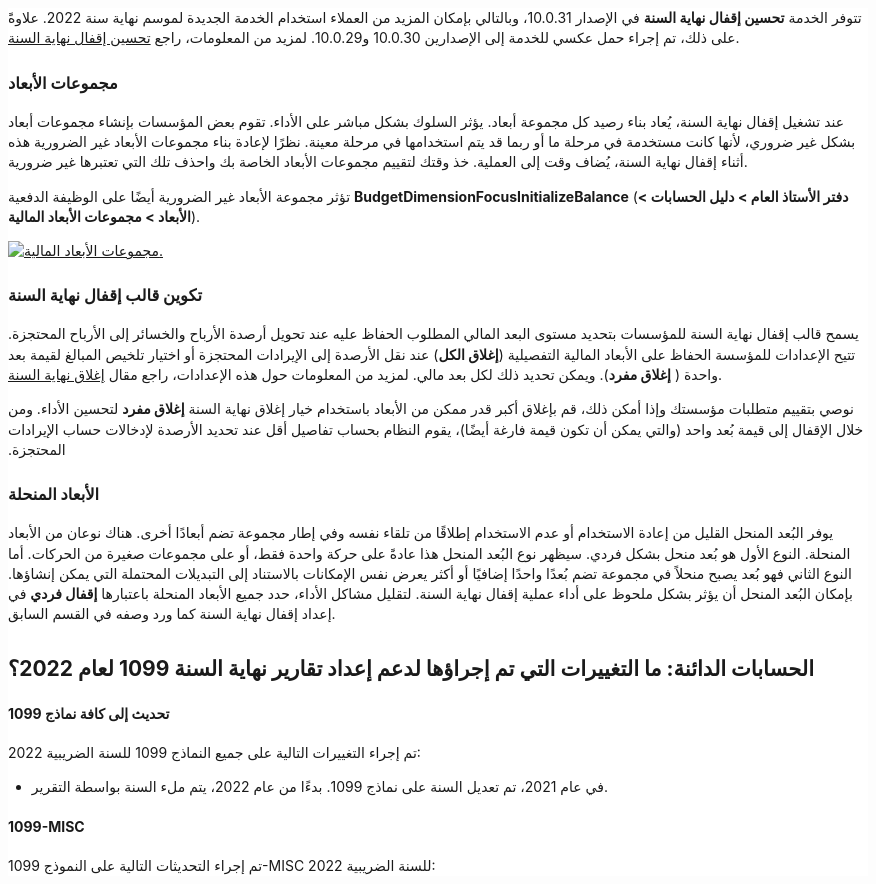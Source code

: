 تتوفر الخدمة **تحسين إقفال نهاية السنة** في الإصدار 10.0.31، وبالتالي بإمكان المزيد من العملاء استخدام الخدمة الجديدة لموسم نهاية سنة 2022. علاوةً على ذلك، تم إجراء حمل عكسي للخدمة إلى الإصدارين 10.0.30 و10.0.29. لمزيد من المعلومات، راجع [تحسين إقفال نهاية السنة](optimize-year-end-close.md).

### <a name="dimension-sets"></a>مجموعات الأبعاد

عند تشغيل إقفال نهاية السنة، يُعاد بناء رصيد كل مجموعة أبعاد. يؤثر السلوك بشكل مباشر على الأداء. تقوم بعض المؤسسات بإنشاء مجموعات أبعاد بشكل غير ضروري، لأنها كانت مستخدمة في مرحلة ما أو ربما قد يتم استخدامها في مرحلة معينة. نظرًا لإعادة بناء مجموعات الأبعاد غير الضرورية هذه أثناء إقفال نهاية السنة، يُضاف وقت إلى العملية. خذ وقتك لتقييم مجموعات الأبعاد الخاصة بك واحذف تلك التي تعتبرها غير ضرورية.

تؤثر مجموعة الأبعاد غير الضرورية أيضًا على الوظيفة الدفعية **BudgetDimensionFocusInitializeBalance** (**دفتر الأستاذ العام \> دليل الحسابات \> الأبعاد \> مجموعات الأبعاد المالية**).

[![مجموعات الأبعاد المالية.](./media/faq-2020-yr-end-04.png)](./media/faq-2020-yr-end-04.png)

### <a name="year-end-close-template-configuration"></a>تكوين قالب إقفال نهاية السنة

يسمح قالب إقفال نهاية السنة للمؤسسات بتحديد مستوى البعد المالي المطلوب الحفاظ عليه عند تحويل أرصدة الأرباح والخسائر إلى الأرباح المحتجزة. تتيح الإعدادات للمؤسسة الحفاظ على الأبعاد المالية التفصيلية (**إغلاق الكل**) عند نقل الأرصدة إلى الإيرادات المحتجزة أو اختيار تلخيص المبالغ لقيمة بعد واحدة ( **إغلاق مفرد**). ويمكن تحديد ذلك لكل بعد مالي. لمزيد من المعلومات حول هذه الإعدادات، راجع مقال [إغلاق نهاية السنة](year-end-close.md).

نوصي بتقييم متطلبات مؤسستك وإذا أمكن ذلك، قم بإغلاق أكبر قدر ممكن من الأبعاد باستخدام خيار إغلاق نهاية السنة **إغلاق مفرد‬‏‫** لتحسين الأداء. ومن خلال الإقفال إلى قيمة بُعد واحد (والتي يمكن أن تكون قيمة فارغة أيضًا)، يقوم النظام بحساب تفاصيل أقل عند تحديد الأرصدة لإدخالات حساب الإيرادات المحتجزة.

### <a name="degenerate-dimensions"></a>الأبعاد المنحلة

يوفر البُعد المنحل القليل من إعادة الاستخدام أو عدم الاستخدام إطلاقًا من تلقاء نفسه وفي إطار مجموعة تضم أبعادًا أخرى. هناك نوعان من الأبعاد المنحلة. النوع الأول هو بُعد منحل بشكل فردي. سيظهر نوع البُعد المنحل هذا عادةً على حركة واحدة فقط، أو على مجموعات صغيرة من الحركات. أما النوع الثاني فهو بُعد يصبح منحلاً في مجموعة تضم بُعدًا واحدًا إضافيًا أو أكثر يعرض نفس الإمكانات بالاستناد إلى التبديلات المحتملة التي يمكن إنشاؤها. بإمكان البُعد المنحل أن يؤثر بشكل ملحوظ على أداء عملية إقفال نهاية السنة. لتقليل مشاكل الأداء، حدد جميع الأبعاد المنحلة باعتبارها **إقفال فردي** في إعداد إقفال نهاية السنة كما ورد وصفه في القسم السابق.

## <a name="accounts-payable-what-changes-have-been-made-to-support-1099-year-end-reporting-for-2022"></a>الحسابات الدائنة: ما التغييرات التي تم إجراؤها لدعم إعداد تقارير نهاية السنة 1099 لعام 2022؟

#### <a name="update-to-all-1099-forms"></a>تحديث إلى كافة نماذج 1099

تم إجراء التغييرات التالية على جميع النماذج 1099 للسنة الضريبية 2022:

- في عام 2021، تم تعديل السنة على نماذج 1099. بدءًا من عام 2022، يتم ملء السنة بواسطة التقرير.

#### <a name="1099-misc"></a>1099-MISC

تم إجراء التحديثات التالية على النموذج 1099-MISC للسنة الضريبية 2022:
